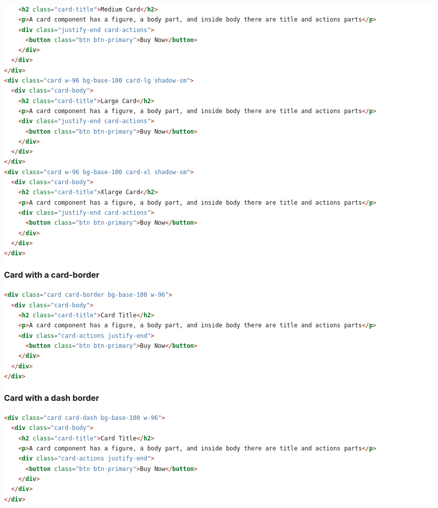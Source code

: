 ```html
    <h2 class="card-title">Medium Card</h2>
    <p>A card component has a figure, a body part, and inside body there are title and actions parts</p>
    <div class="justify-end card-actions">
      <button class="btn btn-primary">Buy Now</button>
    </div>
  </div>
</div>
<div class="card w-96 bg-base-100 card-lg shadow-sm">
  <div class="card-body">
    <h2 class="card-title">Large Card</h2>
    <p>A card component has a figure, a body part, and inside body there are title and actions parts</p>
    <div class="justify-end card-actions">
      <button class="btn btn-primary">Buy Now</button>
    </div>
  </div>
</div>
<div class="card w-96 bg-base-100 card-xl shadow-sm">
  <div class="card-body">
    <h2 class="card-title">Xlarge Card</h2>
    <p>A card component has a figure, a body part, and inside body there are title and actions parts</p>
    <div class="justify-end card-actions">
      <button class="btn btn-primary">Buy Now</button>
    </div>
  </div>
</div>
```

### Card with a card-border

```html
<div class="card card-border bg-base-100 w-96">
  <div class="card-body">
    <h2 class="card-title">Card Title</h2>
    <p>A card component has a figure, a body part, and inside body there are title and actions parts</p>
    <div class="card-actions justify-end">
      <button class="btn btn-primary">Buy Now</button>
    </div>
  </div>
</div>
```

### Card with a dash border

```html
<div class="card card-dash bg-base-100 w-96">
  <div class="card-body">
    <h2 class="card-title">Card Title</h2>
    <p>A card component has a figure, a body part, and inside body there are title and actions parts</p>
    <div class="card-actions justify-end">
      <button class="btn btn-primary">Buy Now</button>
    </div>
  </div>
</div>
```
